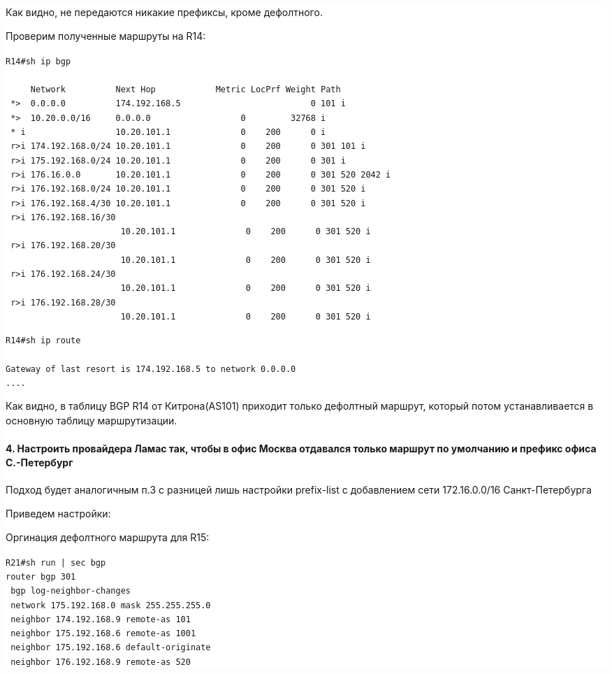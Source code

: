 Как видно, не передаются никакие префиксы, кроме дефолтного.

Проверим полученные маршруты на R14:

````
R14#sh ip bgp

     Network          Next Hop            Metric LocPrf Weight Path
 *>  0.0.0.0          174.192.168.5                          0 101 i
 *>  10.20.0.0/16     0.0.0.0                  0         32768 i
 * i                  10.20.101.1              0    200      0 i
 r>i 174.192.168.0/24 10.20.101.1              0    200      0 301 101 i
 r>i 175.192.168.0/24 10.20.101.1              0    200      0 301 i
 r>i 176.16.0.0       10.20.101.1              0    200      0 301 520 2042 i
 r>i 176.192.168.0/24 10.20.101.1              0    200      0 301 520 i
 r>i 176.192.168.4/30 10.20.101.1              0    200      0 301 520 i
 r>i 176.192.168.16/30
                       10.20.101.1              0    200      0 301 520 i
 r>i 176.192.168.20/30
                       10.20.101.1              0    200      0 301 520 i
 r>i 176.192.168.24/30
                       10.20.101.1              0    200      0 301 520 i
 r>i 176.192.168.28/30
                       10.20.101.1              0    200      0 301 520 i

````

````
R14#sh ip route

Gateway of last resort is 174.192.168.5 to network 0.0.0.0
....

````

Как видно, в таблицу BGP R14 от Китрона(AS101) приходит только дефолтный маршрут, который потом устанавливается в основную таблицу маршрутизации.


#### 4. Настроить провайдера Ламас так, чтобы в офис Москва отдавался только маршрут по умолчанию и префикс офиса С.-Петербург

Подход будет аналогичным п.3 с разницей лишь настройки prefix-list c добавлением сети 172.16.0.0/16 Санкт-Петербурга

Приведем настройки:

Оргинация дефолтного маршрута для R15:

````
R21#sh run | sec bgp
router bgp 301
 bgp log-neighbor-changes
 network 175.192.168.0 mask 255.255.255.0
 neighbor 174.192.168.9 remote-as 101
 neighbor 175.192.168.6 remote-as 1001
 neighbor 175.192.168.6 default-originate
 neighbor 176.192.168.9 remote-as 520
````
